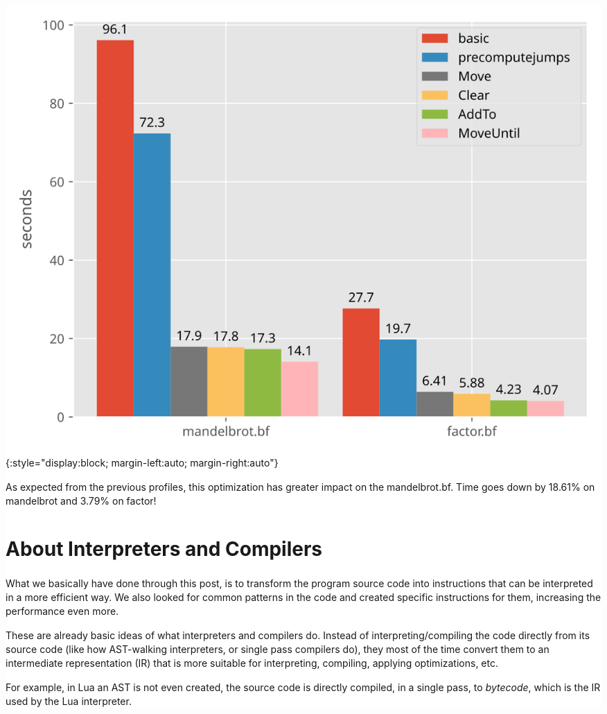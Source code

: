 ![](/assets/brainfuck/plot5.svg "A mean decrease of 11.2% from the previous result"){:style="display:block; margin-left:auto; margin-right:auto"}

As expected from the previous profiles, this optimization has greater impact on
the mandelbrot.bf. Time goes down by 18.61% on mandelbrot and 3.79% on factor!

# About Interpreters and Compilers

What we basically have done through this post, is to transform the
program source code into instructions that can be interpreted in a more
efficient way. We also looked for common patterns in the code and created
specific instructions for them, increasing the performance even more.

These are already basic ideas of what interpreters and compilers do.
Instead of interpreting/compiling the code directly from its source code (like
how AST-walking interpreters, or single pass compilers do), they most of the
time convert them to an intermediate representation (IR) that is more suitable
for interpreting, compiling, applying optimizations, etc.

For example, in Lua an AST is not even created, the source code is directly
compiled, in a single pass, to *bytecode*, which is the IR used by the Lua
interpreter.
